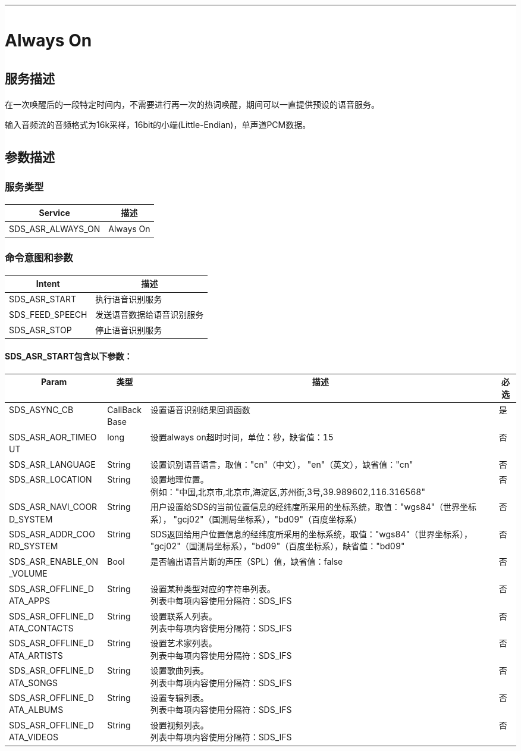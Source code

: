 * * * * *

# <span id="sds-asr-always-on">Always On</span>

## 服务描述

在一次唤醒后的一段特定时间内，不需要进行再一次的热词唤醒，期间可以一直提供预设的语音服务。

输入音频流的音频格式为16k采样，16bit的小端(Little-Endian)，单声道PCM数据。

## 参数描述

### 服务类型

|Service|描述|
|-------|----|
|SDS\_ASR\_ALWAYS\_ON|Always On|

### 命令意图和参数

|Intent|描述|
|------|----|
|SDS\_ASR\_START|执行语音识别服务|
|SDS\_FEED\_SPEECH|发送语音数据给语音识别服务|
|SDS\_ASR\_STOP|停止语音识别服务|

#### SDS\_ASR\_START包含以下参数：

|Param|类型|描述|必选|
|-----|----|----|----|
|SDS\_ASYNC\_CB|CallBackBase|设置语音识别结果回调函数|是|
|SDS\_ASR\_AOR\_TIMEOUT|long|设置always on超时时间，单位：秒，缺省值：15|否|
|SDS\_ASR\_LANGUAGE|String|设置识别语音语言，取值："cn"（中文）， "en"（英文），缺省值："cn"|否|
|SDS\_ASR\_LOCATION|String|设置地理位置。<br>例如："中国,北京市,北京市,海淀区,苏州街,3号,39.989602,116.316568"|否|
|SDS\_ASR\_NAVI\_COORD\_SYSTEM|String|用户设置给SDS的当前位置信息的经纬度所采用的坐标系统，取值："wgs84"（世界坐标系）， "gcj02"（国测局坐标系），"bd09"（百度坐标系）|否|
|SDS\_ASR\_ADDR\_COORD\_SYSTEM|String|SDS返回给用户位置信息的经纬度所采用的坐标系统，取值："wgs84"（世界坐标系）， "gcj02"（国测局坐标系），"bd09"（百度坐标系），缺省值："bd09"|否|
|SDS\_ASR\_ENABLE\_ON\_VOLUME|Bool|是否输出语音片断的声压（SPL）值，缺省值：false|否|
|SDS\_ASR\_OFFLINE\_DATA\_APPS|String|设置某种类型对应的字符串列表。<br>列表中每项内容使用分隔符：SDS\_IFS|否|
|SDS\_ASR\_OFFLINE\_DATA\_CONTACTS|String|设置联系人列表。<br>列表中每项内容使用分隔符：SDS\_IFS|否|
|SDS\_ASR\_OFFLINE\_DATA\_ARTISTS|String|设置艺术家列表。<br>列表中每项内容使用分隔符：SDS\_IFS|否|
|SDS\_ASR\_OFFLINE\_DATA\_SONGS|String|设置歌曲列表。<br>列表中每项内容使用分隔符：SDS\_IFS|否|
|SDS\_ASR\_OFFLINE\_DATA\_ALBUMS|String|设置专辑列表。<br>列表中每项内容使用分隔符：SDS\_IFS|否|
|SDS\_ASR\_OFFLINE\_DATA\_VIDEOS|String|设置视频列表。<br>列表中每项内容使用分隔符：SDS\_IFS|否|
